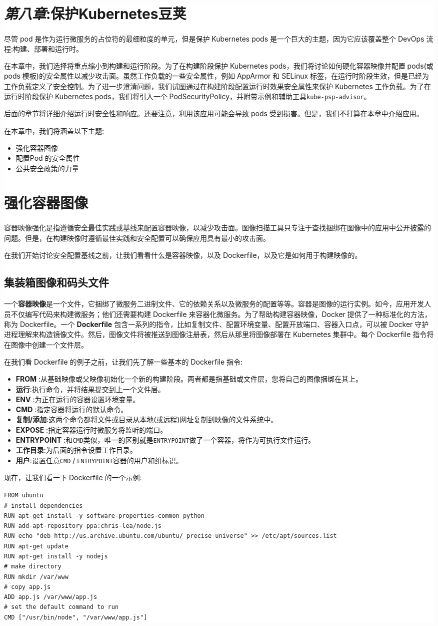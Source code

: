 # *第八章*:保护Kubernetes豆荚

尽管 pod 是作为运行微服务的占位符的最细粒度的单元，但是保护 Kubernetes pods 是一个巨大的主题，因为它应该覆盖整个 DevOps 流程:构建、部署和运行时。

在本章中，我们选择将重点缩小到构建和运行阶段。为了在构建阶段保护 Kubernetes pods，我们将讨论如何硬化容器映像并配置 pods(或 pods 模板)的安全属性以减少攻击面。虽然工作负载的一些安全属性，例如 AppArmor 和 SELinux 标签，在运行时阶段生效，但是已经为工作负载定义了安全控制。为了进一步澄清问题，我们试图通过在构建阶段配置运行时效果安全属性来保护 Kubernetes 工作负载。为了在运行时阶段保护 Kubernetes pods，我们将引入一个 PodSecurityPolicy，并附带示例和辅助工具`kube-psp-advisor`。

后面的章节将详细介绍运行时安全性和响应。还要注意，利用该应用可能会导致 pods 受到损害。但是，我们不打算在本章中介绍应用。

在本章中，我们将涵盖以下主题:

*   强化容器图像
*   配置Pod 的安全属性
*   公共安全政策的力量

# 强化容器图像

容器映像强化是指遵循安全最佳实践或基线来配置容器映像，以减少攻击面。图像扫描工具只专注于查找捆绑在图像中的应用中公开披露的问题。但是，在构建映像时遵循最佳实践和安全配置可以确保应用具有最小的攻击面。

在我们开始讨论安全配置基线之前，让我们看看什么是容器映像，以及 Dockerfile，以及它是如何用于构建映像的。

## 集装箱图像和码头文件

一个**容器映像**是一个文件，它捆绑了微服务二进制文件、它的依赖关系以及微服务的配置等等。容器是图像的运行实例。如今，应用开发人员不仅编写代码来构建微服务；他们还需要构建 Dockerfile 来容器化微服务。为了帮助构建容器映像，Docker 提供了一种标准化的方法，称为 Dockerfile。一个 **Dockerfile** 包含一系列的指令，比如复制文件、配置环境变量、配置开放端口、容器入口点，可以被 Docker 守护进程理解来构造镜像文件。然后，图像文件将被推送到图像注册表，然后从那里将图像部署在 Kubernetes 集群中。每个 Dockerfile 指令将在图像中创建一个文件层。

在我们看 Dockerfile 的例子之前，让我们先了解一些基本的 Dockerfile 指令:

*   **FROM** :从基础映像或父映像初始化一个新的构建阶段。两者都是指基础或文件层，您将自己的图像捆绑在其上。
*   **运行**:执行命令，并将结果提交到上一个文件层。
*   **ENV** :为正在运行的容器设置环境变量。
*   **CMD** :指定容器将运行的默认命令。
*   **复制/添加**:这两个命令都将文件或目录从本地(或远程)网址复制到映像的文件系统中。
*   **EXPOSE** :指定容器运行时微服务将监听的端口。
*   **ENTRYPOINT** :和`CMD`类似，唯一的区别就是`ENTRYPOINT`做了一个容器，将作为可执行文件运行。
*   **工作目录**:为后面的指令设置工作目录。
*   **用户**:设置任意`CMD` / `ENTRYPOINT`容器的用户和组标识。

现在，让我们看一下 Dockerfile 的一个示例:

```
FROM ubuntu
# install dependencies
RUN apt-get install -y software-properties-common python
RUN add-apt-repository ppa:chris-lea/node.js
RUN echo "deb http://us.archive.ubuntu.com/ubuntu/ precise universe" >> /etc/apt/sources.list
RUN apt-get update
RUN apt-get install -y nodejs
# make directory
RUN mkdir /var/www
# copy app.js
ADD app.js /var/www/app.js
# set the default command to run
CMD ["/usr/bin/node", "/var/www/app.js"]
```
